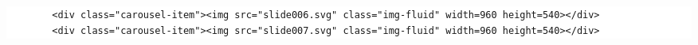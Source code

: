             <div class="carousel-item"><img src="slide006.svg" class="img-fluid" width=960 height=540></div>
            <div class="carousel-item"><img src="slide007.svg" class="img-fluid" width=960 height=540></div>